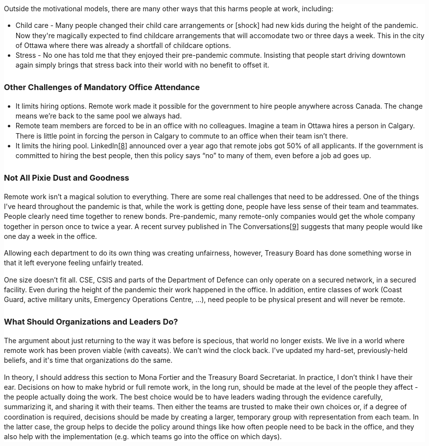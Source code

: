 Outside the motivational models, there are many other ways that this harms people at work, including:

- Child care - Many people changed their child care arrangements or \[shock\] had new kids during the height of the pandemic. Now they're magically expected to find childcare arrangements that will accomodate two or three days a week. This in the city of Ottawa where there was already a shortfall of childcare options.
- Stress - No one has told me that they enjoyed their pre-pandemic commute. Insisting that people start driving downtown again simply brings that stress back into their world with no benefit to offset it.

### Other Challenges of Mandatory Office Attendance

- It limits hiring options. Remote work made it possible for the government to hire people anywhere across Canada. The change means we’re back to the same pool we always had.
- Remote team members are forced to be in an office with no colleagues. Imagine a team in Ottawa hires a person in Calgary. There is little point in forcing the person in Calgary to commute to an office when their team isn’t there.
- It limits the hiring pool. LinkedIn\[[8](#footnotes)\] announced over a year ago that remote jobs got 50% of all applicants. If the government is committed to hiring the best people, then this policy says “no” to many of them, even before a job ad goes up.

### Not All Pixie Dust and Goodness

Remote work isn’t a magical solution to everything. There are some real challenges that need to be addressed. One of the things I've heard throughout the pandemic is that, while the work is getting done, people have less sense of their team and teammates. People clearly need time together to renew bonds. Pre-pandemic, many remote-only companies would get the whole company together in person once to twice a year. A recent survey published in The Conversations\[[9](#footnotes)\] suggests that many people would like one day a week in the office.

Allowing each department to do its own thing was creating unfairness, however, Treasury Board has done something worse in that it left everyone feeling unfairly treated.

One size doesn’t fit all. CSE, CSIS and parts of the Department of Defence can only operate on a secured network, in a secured facility. Even during the height of the pandemic their work happened in the office. In addition, entire classes of work (Coast Guard, active military units, Emergency Operations Centre, …), need people to be physical present and will never be remote.

### What Should Organizations and Leaders Do?

The argument about just returning to the way it was before is specious, that world no longer exists. We live in a world where remote work has been proven viable (with caveats). We can’t wind the clock back. I've updated my hard-set, previously-held beliefs, and it's time that organizations do the same.

In theory, I should address this section to Mona Fortier and the Treasury Board Secretariat. In practice, I don’t think I have their ear. Decisions on how to make hybrid or full remote work, in the long run, should be made at the level of the people they affect - the people actually doing the work. The best choice would be to have leaders wading through the evidence carefully, summarizing it, and sharing it with their teams. Then either the teams are trusted to make their own choices or, if a degree of coordination is required, decisions should be made by creating a larger, temporary group with representation from each team. In the latter case, the group helps to decide the policy around things like how often people need to be back in the office, and they also help with the implementation (e.g. which teams go into the office on which days).
